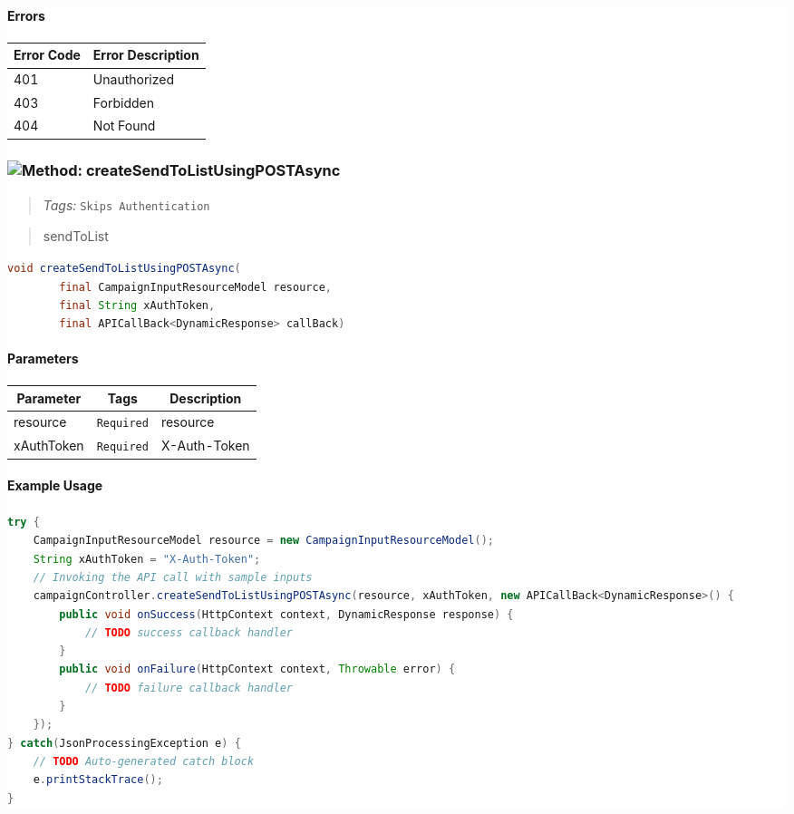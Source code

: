 #### Errors

| Error Code | Error Description |
|------------|-------------------|
| 401 | Unauthorized |
| 403 | Forbidden |
| 404 | Not Found |



### <a name="create_send_to_list_using_post_async"></a>![Method: ](https://apidocs.io/img/method.png "com.smsmode.rest.controllers.CampaignController.createSendToListUsingPOSTAsync") createSendToListUsingPOSTAsync

> *Tags:*  ``` Skips Authentication ``` 

> sendToList


```java
void createSendToListUsingPOSTAsync(
        final CampaignInputResourceModel resource,
        final String xAuthToken,
        final APICallBack<DynamicResponse> callBack)
```

#### Parameters

| Parameter | Tags | Description |
|-----------|------|-------------|
| resource |  ``` Required ```  | resource |
| xAuthToken |  ``` Required ```  | X-Auth-Token |


#### Example Usage

```java
try {
    CampaignInputResourceModel resource = new CampaignInputResourceModel();
    String xAuthToken = "X-Auth-Token";
    // Invoking the API call with sample inputs
    campaignController.createSendToListUsingPOSTAsync(resource, xAuthToken, new APICallBack<DynamicResponse>() {
        public void onSuccess(HttpContext context, DynamicResponse response) {
            // TODO success callback handler
        }
        public void onFailure(HttpContext context, Throwable error) {
            // TODO failure callback handler
        }
    });
} catch(JsonProcessingException e) {
    // TODO Auto-generated catch block
    e.printStackTrace();
}
```

